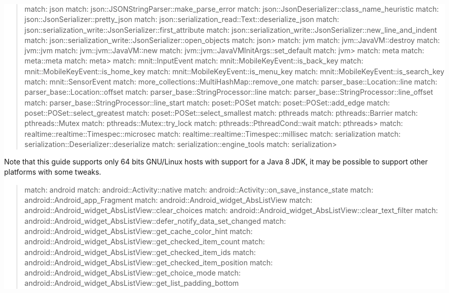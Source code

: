 > match: json
> match: json::JSONStringParser::make_parse_error
> match: json::JsonDeserializer::class_name_heuristic
> match: json::JsonSerializer::pretty_json
> match: json::serialization_read::Text::deserialize_json
> match: json::serialization_write::JsonSerializer::first_attribute
> match: json::serialization_write::JsonSerializer::new_line_and_indent
> match: json::serialization_write::JsonSerializer::open_objects
> match: json>
> match: jvm
> match: jvm::JavaVM::destroy
> match: jvm::jvm
> match: jvm::jvm::JavaVM::new
> match: jvm::jvm::JavaVMInitArgs::set_default
> match: jvm>
> match: meta
> match: meta::meta
> match: meta>
> match: mnit::InputEvent
> match: mnit::MobileKeyEvent::is_back_key
> match: mnit::MobileKeyEvent::is_home_key
> match: mnit::MobileKeyEvent::is_menu_key
> match: mnit::MobileKeyEvent::is_search_key
> match: mnit::SensorEvent
> match: more_collections::MultiHashMap::remove_one
> match: parser_base::Location::line
> match: parser_base::Location::offset
> match: parser_base::StringProcessor::line
> match: parser_base::StringProcessor::line_offset
> match: parser_base::StringProcessor::line_start
> match: poset::POSet
> match: poset::POSet::add_edge
> match: poset::POSet::select_greatest
> match: poset::POSet::select_smallest
> match: pthreads
> match: pthreads::Barrier
> match: pthreads::Mutex
> match: pthreads::Mutex::try_lock
> match: pthreads::PthreadCond::wait
> match: pthreads>
> match: realtime::realtime::Timespec::microsec
> match: realtime::realtime::Timespec::millisec
> match: serialization
> match: serialization::Deserializer::deserialize
> match: serialization::engine_tools
> match: serialization>

Note that this guide supports only 64 bits GNU/Linux hosts with support for a Java 8 JDK,
it may be possible to support other platforms with some tweaks.

> match: android
> match: android::Activity::native
> match: android::Activity::on_save_instance_state
> match: android::Android_app_Fragment
> match: android::Android_widget_AbsListView
> match: android::Android_widget_AbsListView::clear_choices
> match: android::Android_widget_AbsListView::clear_text_filter
> match: android::Android_widget_AbsListView::defer_notify_data_set_changed
> match: android::Android_widget_AbsListView::get_cache_color_hint
> match: android::Android_widget_AbsListView::get_checked_item_count
> match: android::Android_widget_AbsListView::get_checked_item_ids
> match: android::Android_widget_AbsListView::get_checked_item_position
> match: android::Android_widget_AbsListView::get_choice_mode
> match: android::Android_widget_AbsListView::get_list_padding_bottom